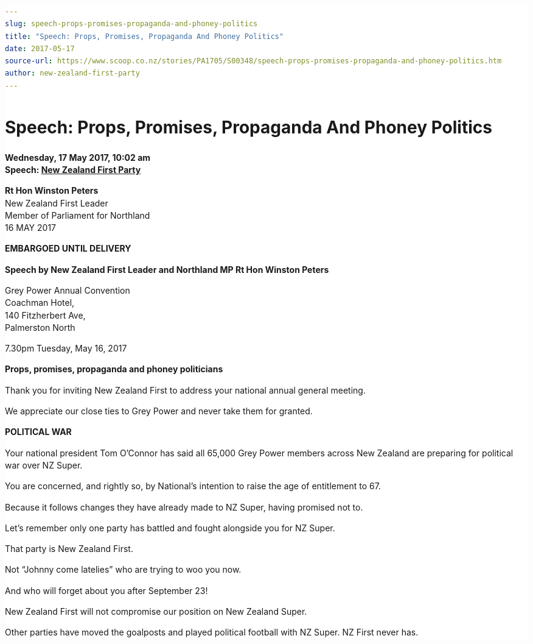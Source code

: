 ```yaml
---
slug: speech-props-promises-propaganda-and-phoney-politics
title: "Speech: Props, Promises, Propaganda And Phoney Politics"
date: 2017-05-17
source-url: https://www.scoop.co.nz/stories/PA1705/S00348/speech-props-promises-propaganda-and-phoney-politics.htm
author: new-zealand-first-party
---
```

Speech: Props, Promises, Propaganda And Phoney Politics
=======================================================

**Wednesday, 17 May 2017, 10:02 am**  
**Speech: [New Zealand First Party](https://info.scoop.co.nz/New_Zealand_First_Party)**

**Rt Hon Winston Peters**  
New Zealand First Leader  
Member of Parliament for Northland  
16 MAY 2017

**EMBARGOED UNTIL DELIVERY**

**Speech by New Zealand First Leader and Northland MP Rt Hon Winston Peters**

Grey Power Annual Convention  
Coachman Hotel,  
140 Fitzherbert Ave,  
Palmerston North

7.30pm Tuesday, May 16, 2017

**Props, promises, propaganda and phoney politicians**

Thank you for inviting New Zealand First to address your national annual general meeting.

We appreciate our close ties to Grey Power and never take them for granted.

**POLITICAL WAR**

  
Your national president Tom O’Connor has said all 65,000 Grey Power members across New Zealand are preparing for political war over NZ Super.

You are concerned, and rightly so, by National’s intention to raise the age of entitlement to 67.

Because it follows changes they have already made to NZ Super, having promised not to.

Let’s remember only one party has battled and fought alongside you for NZ Super.

That party is New Zealand First.

Not “Johnny come latelies” who are trying to woo you now.

And who will forget about you after September 23!

New Zealand First will not compromise our position on New Zealand Super.

Other parties have moved the goalposts and played political football with NZ Super. NZ First never has.
